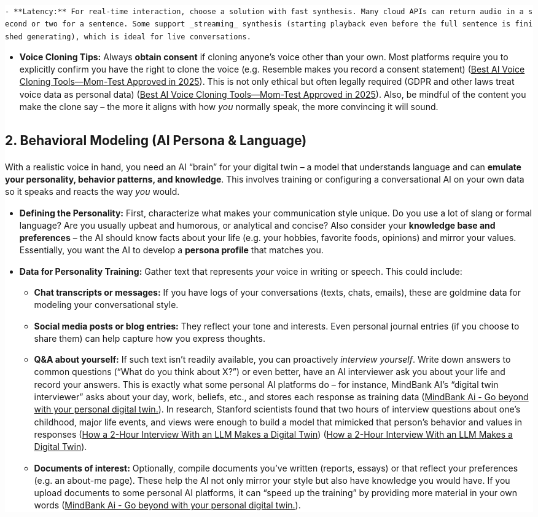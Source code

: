     - **Latency:** For real-time interaction, choose a solution with fast synthesis. Many cloud APIs can return audio in a second or two for a sentence. Some support _streaming_ synthesis (starting playback even before the full sentence is finished generating), which is ideal for live conversations.
        
- **Voice Cloning Tips:** Always **obtain consent** if cloning anyone’s voice other than your own. Most platforms require you to explicitly confirm you have the right to clone the voice (e.g. Resemble makes you record a consent statement) ([Best AI Voice Cloning Tools—Mom-Test Approved in 2025](https://www.descript.com/blog/article/best-ai-voice-cloning-tools#:~:text=Like%20Descript%2C%20Resemble%20AI%20requires,hurdle%20in%20the%20setup%20process)). This is not only ethical but often legally required (GDPR and other laws treat voice data as personal data) ([Best AI Voice Cloning Tools—Mom-Test Approved in 2025](https://www.descript.com/blog/article/best-ai-voice-cloning-tools#:~:text=Voice%20cloning%20requires%20explicit%20user,users%20ethically%20manage%20voice%20data)). Also, be mindful of the content you make the clone say – the more it aligns with how _you_ normally speak, the more convincing it will sound.
    

## 2. Behavioral Modeling (AI Persona & Language)

With a realistic voice in hand, you need an AI “brain” for your digital twin – a model that understands language and can **emulate your personality, behavior patterns, and knowledge**. This involves training or configuring a conversational AI on your own data so it speaks and reacts the way _you_ would.

- **Defining the Personality:** First, characterize what makes your communication style unique. Do you use a lot of slang or formal language? Are you usually upbeat and humorous, or analytical and concise? Also consider your **knowledge base and preferences** – the AI should know facts about your life (e.g. your hobbies, favorite foods, opinions) and mirror your values. Essentially, you want the AI to develop a **persona profile** that matches you.
    
- **Data for Personality Training:** Gather text that represents _your_ voice in writing or speech. This could include:
    
    - **Chat transcripts or messages:** If you have logs of your conversations (texts, chats, emails), these are goldmine data for modeling your conversational style.
        
    - **Social media posts or blog entries:** They reflect your tone and interests. Even personal journal entries (if you choose to share them) can help capture how you express thoughts.
        
    - **Q&A about yourself:** If such text isn’t readily available, you can proactively _interview yourself_. Write down answers to common questions (“What do you think about X?”) or even better, have an AI interviewer ask you about your life and record your answers. This is exactly what some personal AI platforms do – for instance, MindBank AI’s “digital twin interviewer” asks about your day, work, beliefs, etc., and stores each response as training data ([MindBank Ai - Go beyond with your personal digital twin.](https://www.mindbank.ai/#:~:text=If%20you%20were%20to%20write,to%20speed%20up%20the%20training)). In research, Stanford scientists found that two hours of interview questions about one’s childhood, major life events, and views were enough to build a model that mimicked that person’s behavior and values in responses ([How a 2-Hour Interview With an LLM Makes a Digital Twin](https://www.bankinfosecurity.com/how-2-hour-interview-llm-makes-digital-twin-a-26910#:~:text=Researchers%20have%20devised%20a%20technique,an%20individual%27s%20values%20and%20preferences)) ([How a 2-Hour Interview With an LLM Makes a Digital Twin](https://www.bankinfosecurity.com/how-2-hour-interview-llm-makes-digital-twin-a-26910#:~:text=The%20generative%20agent%20architecture%20combined,take%20on%20racism%20and%20policing)).
        
    - **Documents of interest:** Optionally, compile documents you’ve written (reports, essays) or that reflect your preferences (e.g. an about-me page). These help the AI not only mirror your style but also have knowledge you would have. If you upload documents to some personal AI platforms, it can “speed up the training” by providing more material in your own words ([MindBank Ai - Go beyond with your personal digital twin.](https://www.mindbank.ai/#:~:text=twin%20interviewer%20will%20be%20like,to%20speed%20up%20the%20training)).
        